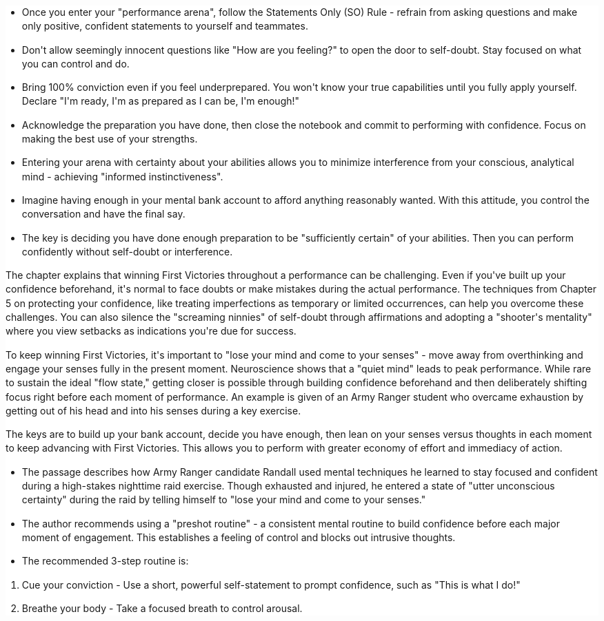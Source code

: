 

- Once you enter your "performance arena", follow the Statements Only (SO) Rule - refrain from asking questions and make only positive, confident statements to yourself and teammates. 

- Don't allow seemingly innocent questions like "How are you feeling?" to open the door to self-doubt. Stay focused on what you can control and do.

- Bring 100% conviction even if you feel underprepared. You won't know your true capabilities until you fully apply yourself. Declare "I'm ready, I'm as prepared as I can be, I'm enough!"

- Acknowledge the preparation you have done, then close the notebook and commit to performing with confidence. Focus on making the best use of your strengths.

- Entering your arena with certainty about your abilities allows you to minimize interference from your conscious, analytical mind - achieving "informed instinctiveness".

- Imagine having enough in your mental bank account to afford anything reasonably wanted. With this attitude, you control the conversation and have the final say.

- The key is deciding you have done enough preparation to be "sufficiently certain" of your abilities. Then you can perform confidently without self-doubt or interference.

 

The chapter explains that winning First Victories throughout a performance can be challenging. Even if you've built up your confidence beforehand, it's normal to face doubts or make mistakes during the actual performance. The techniques from Chapter 5 on protecting your confidence, like treating imperfections as temporary or limited occurrences, can help you overcome these challenges. You can also silence the "screaming ninnies" of self-doubt through affirmations and adopting a "shooter's mentality" where you view setbacks as indications you're due for success. 

To keep winning First Victories, it's important to "lose your mind and come to your senses" - move away from overthinking and engage your senses fully in the present moment. Neuroscience shows that a "quiet mind" leads to peak performance. While rare to sustain the ideal "flow state," getting closer is possible through building confidence beforehand and then deliberately shifting focus right before each moment of performance. An example is given of an Army Ranger student who overcame exhaustion by getting out of his head and into his senses during a key exercise. 

The keys are to build up your bank account, decide you have enough, then lean on your senses versus thoughts in each moment to keep advancing with First Victories. This allows you to perform with greater economy of effort and immediacy of action.

 

- The passage describes how Army Ranger candidate Randall used mental techniques he learned to stay focused and confident during a high-stakes nighttime raid exercise. Though exhausted and injured, he entered a state of "utter unconscious certainty" during the raid by telling himself to "lose your mind and come to your senses."

- The author recommends using a "preshot routine" - a consistent mental routine to build confidence before each major moment of engagement. This establishes a feeling of control and blocks out intrusive thoughts.

- The recommended 3-step routine is:

1. Cue your conviction - Use a short, powerful self-statement to prompt confidence, such as "This is what I do!" 

2. Breathe your body - Take a focused breath to control arousal. 
